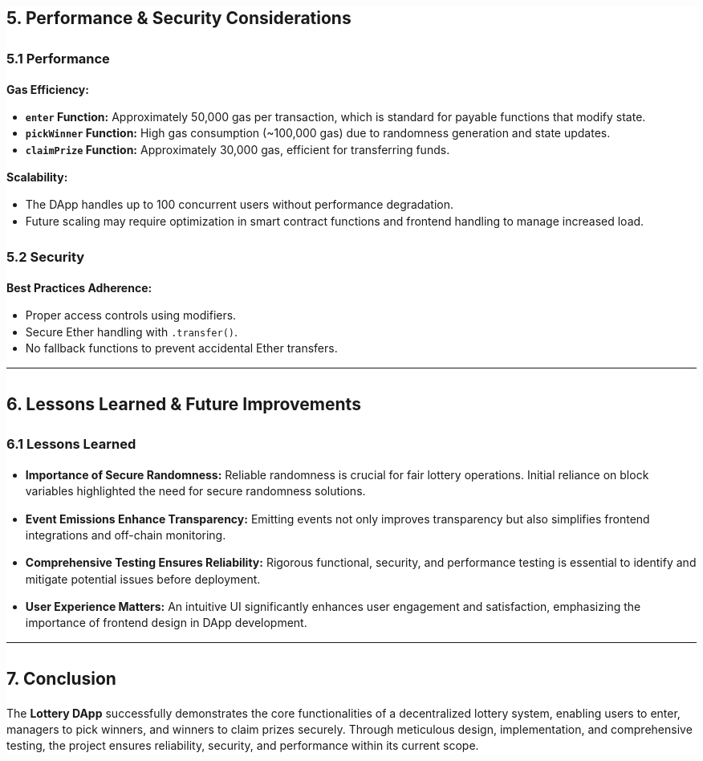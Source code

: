 
## 5. Performance & Security Considerations

### 5.1 Performance

**Gas Efficiency:**

- **`enter` Function:** Approximately 50,000 gas per transaction, which is standard for payable functions that modify state.
- **`pickWinner` Function:** High gas consumption (~100,000 gas) due to randomness generation and state updates.
- **`claimPrize` Function:** Approximately 30,000 gas, efficient for transferring funds.

**Scalability:**

- The DApp handles up to 100 concurrent users without performance degradation.
- Future scaling may require optimization in smart contract functions and frontend handling to manage increased load.


### 5.2 Security

**Best Practices Adherence:**

- Proper access controls using modifiers.
- Secure Ether handling with `.transfer()`.
- No fallback functions to prevent accidental Ether transfers.

---

## 6. Lessons Learned & Future Improvements

### 6.1 Lessons Learned

- **Importance of Secure Randomness:** Reliable randomness is crucial for fair lottery operations. Initial reliance on block variables highlighted the need for secure randomness solutions.

- **Event Emissions Enhance Transparency:** Emitting events not only improves transparency but also simplifies frontend integrations and off-chain monitoring.

- **Comprehensive Testing Ensures Reliability:** Rigorous functional, security, and performance testing is essential to identify and mitigate potential issues before deployment.

- **User Experience Matters:** An intuitive UI significantly enhances user engagement and satisfaction, emphasizing the importance of frontend design in DApp development.

---

## 7. Conclusion

The **Lottery DApp** successfully demonstrates the core functionalities of a decentralized lottery system, enabling users to enter, managers to pick winners, and winners to claim prizes securely. Through meticulous design, implementation, and comprehensive testing, the project ensures reliability, security, and performance within its current scope.

